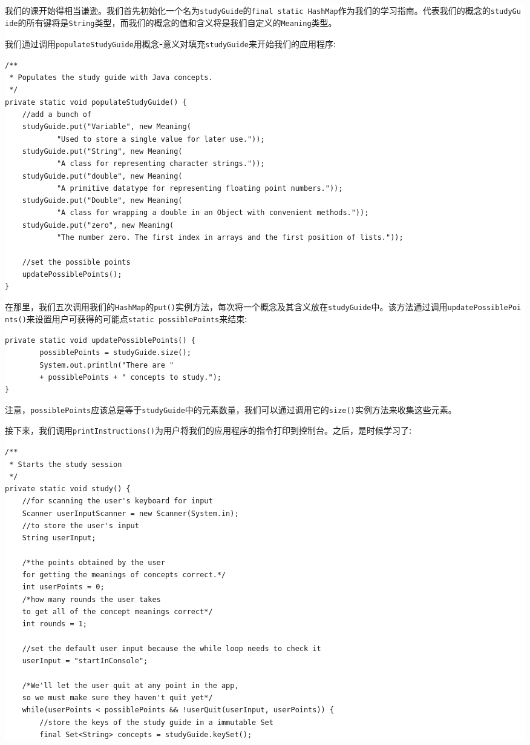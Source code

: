 我们的课开始得相当谦逊。我们首先初始化一个名为`studyGuide`的`final static HashMap`作为我们的学习指南。代表我们的概念的`studyGuide`的所有键将是`String`类型，而我们的概念的值和含义将是我们自定义的`Meaning`类型。

我们通过调用`populateStudyGuide`用概念-意义对填充`studyGuide`来开始我们的应用程序:

```
/**
 * Populates the study guide with Java concepts.
 */
private static void populateStudyGuide() {
    //add a bunch of 
    studyGuide.put("Variable", new Meaning(
            "Used to store a single value for later use."));
    studyGuide.put("String", new Meaning(
            "A class for representing character strings."));
    studyGuide.put("double", new Meaning(
            "A primitive datatype for representing floating point numbers."));
    studyGuide.put("Double", new Meaning(
            "A class for wrapping a double in an Object with convenient methods."));
    studyGuide.put("zero", new Meaning(
            "The number zero. The first index in arrays and the first position of lists."));

    //set the possible points
    updatePossiblePoints();
} 
```

在那里，我们五次调用我们的`HashMap`的`put()`实例方法，每次将一个概念及其含义放在`studyGuide`中。该方法通过调用`updatePossiblePoints()`来设置用户可获得的可能点`static possiblePoints`来结束:

```
private static void updatePossiblePoints() {
        possiblePoints = studyGuide.size();
        System.out.println("There are " 
        + possiblePoints + " concepts to study.");
} 
```

注意，`possiblePoints`应该总是等于`studyGuide`中的元素数量，我们可以通过调用它的`size()`实例方法来收集这些元素。

接下来，我们调用`printInstructions()`为用户将我们的应用程序的指令打印到控制台。之后，是时候学习了:

```
/**
 * Starts the study session
 */
private static void study() {
    //for scanning the user's keyboard for input
    Scanner userInputScanner = new Scanner(System.in);
    //to store the user's input
    String userInput;

    /*the points obtained by the user 
    for getting the meanings of concepts correct.*/
    int userPoints = 0;
    /*how many rounds the user takes 
    to get all of the concept meanings correct*/
    int rounds = 1;

    //set the default user input because the while loop needs to check it
    userInput = "startInConsole";

    /*We'll let the user quit at any point in the app,
    so we must make sure they haven't quit yet*/
    while(userPoints < possiblePoints && !userQuit(userInput, userPoints)) {
        //store the keys of the study guide in a immutable Set
        final Set<String> concepts = studyGuide.keySet();

```